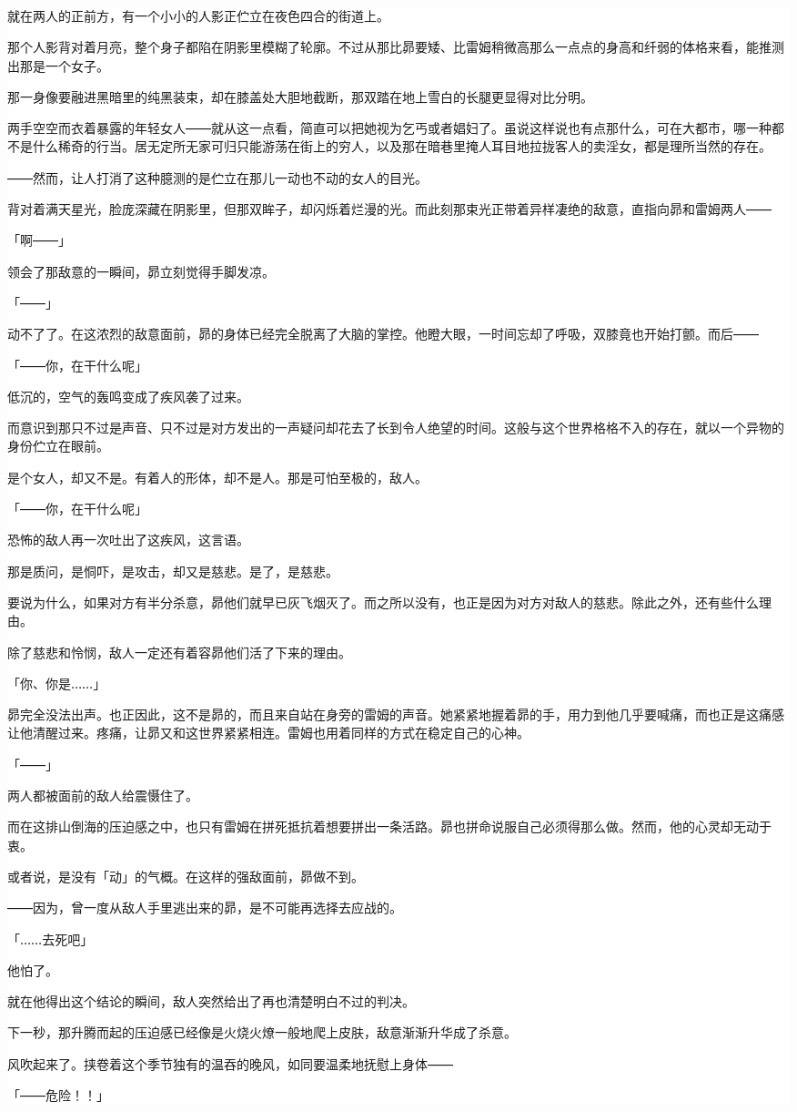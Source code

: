 就在两人的正前方，有一个小小的人影正伫立在夜色四合的街道上。

那个人影背对着月亮，整个身子都陷在阴影里模糊了轮廓。不过从那比昴要矮、比雷姆稍微高那么一点点的身高和纤弱的体格来看，能推测出那是一个女子。

那一身像要融进黑暗里的纯黑装束，却在膝盖处大胆地截断，那双踏在地上雪白的长腿更显得对比分明。

两手空空而衣着暴露的年轻女人——就从这一点看，简直可以把她视为乞丐或者娼妇了。虽说这样说也有点那什么，可在大都市，哪一种都不是什么稀奇的行当。居无定所无家可归只能游荡在街上的穷人，以及那在暗巷里掩人耳目地拉拢客人的卖淫女，都是理所当然的存在。

——然而，让人打消了这种臆测的是伫立在那儿一动也不动的女人的目光。

背对着满天星光，脸庞深藏在阴影里，但那双眸子，却闪烁着烂漫的光。而此刻那束光正带着异样凄绝的敌意，直指向昴和雷姆两人——

「啊——」

领会了那敌意的一瞬间，昴立刻觉得手脚发凉。

「——」

动不了了。在这浓烈的敌意面前，昴的身体已经完全脱离了大脑的掌控。他瞪大眼，一时间忘却了呼吸，双膝竟也开始打颤。而后——

「——你，在干什么呢」

低沉的，空气的轰鸣变成了疾风袭了过来。

而意识到那只不过是声音、只不过是对方发出的一声疑问却花去了长到令人绝望的时间。这般与这个世界格格不入的存在，就以一个异物的身份伫立在眼前。

是个女人，却又不是。有着人的形体，却不是人。那是可怕至极的，敌人。

「——你，在干什么呢」

恐怖的敌人再一次吐出了这疾风，这言语。

那是质问，是恫吓，是攻击，却又是慈悲。是了，是慈悲。

要说为什么，如果对方有半分杀意，昴他们就早已灰飞烟灭了。而之所以没有，也正是因为对方对敌人的慈悲。除此之外，还有些什么理由。

除了慈悲和怜悯，敌人一定还有着容昴他们活了下来的理由。

「你、你是……」

昴完全没法出声。也正因此，这不是昴的，而且来自站在身旁的雷姆的声音。她紧紧地握着昴的手，用力到他几乎要喊痛，而也正是这痛感让他清醒过来。疼痛，让昴又和这世界紧紧相连。雷姆也用着同样的方式在稳定自己的心神。

「——」

两人都被面前的敌人给震慑住了。

而在这排山倒海的压迫感之中，也只有雷姆在拼死抵抗着想要拼出一条活路。昴也拼命说服自己必须得那么做。然而，他的心灵却无动于衷。

或者说，是没有「动」的气概。在这样的强敌面前，昴做不到。

——因为，曾一度从敌人手里逃出来的昴，是不可能再选择去应战的。

「……去死吧」

他怕了。

就在他得出这个结论的瞬间，敌人突然给出了再也清楚明白不过的判决。

下一秒，那升腾而起的压迫感已经像是火烧火燎一般地爬上皮肤，敌意渐渐升华成了杀意。

风吹起来了。挟卷着这个季节独有的温吞的晚风，如同要温柔地抚慰上身体——

「——危险！！」
